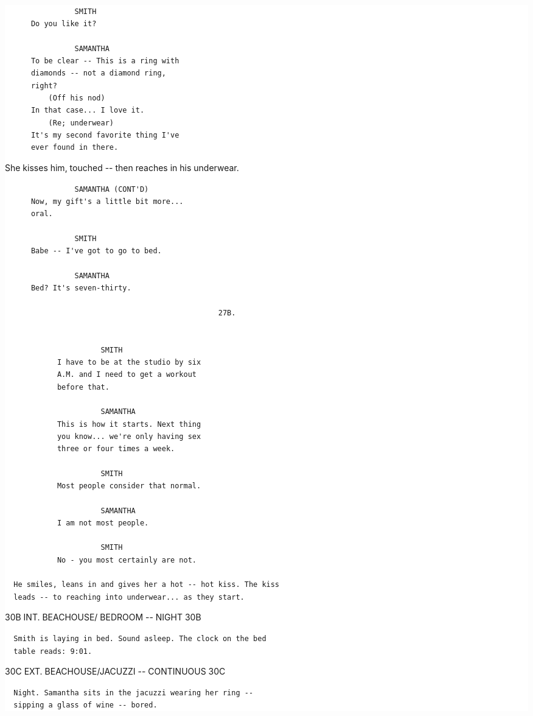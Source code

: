                     SMITH
          Do you like it?

                    SAMANTHA
          To be clear -- This is a ring with
          diamonds -- not a diamond ring,
          right?
              (Off his nod)
          In that case... I love it.
              (Re; underwear)
          It's my second favorite thing I've
          ever found in there.

She kisses him, touched -- then reaches in his underwear.

                    SAMANTHA (CONT'D)
          Now, my gift's a little bit more...
          oral.

                    SMITH
          Babe -- I've got to go to bed.

                    SAMANTHA
          Bed? It's seven-thirty.

                                                     27B.


                          SMITH
                I have to be at the studio by six
                A.M. and I need to get a workout
                before that.

                          SAMANTHA
                This is how it starts. Next thing
                you know... we're only having sex
                three or four times a week.

                          SMITH
                Most people consider that normal.

                          SAMANTHA
                I am not most people.

                          SMITH
                No - you most certainly are not.

      He smiles, leans in and gives her a hot -- hot kiss. The kiss
      leads -- to reaching into underwear... as they start.


30B   INT. BEACHOUSE/ BEDROOM -- NIGHT                            30B

      Smith is laying in bed. Sound asleep. The clock on the bed
      table reads: 9:01.


30C   EXT. BEACHOUSE/JACUZZI -- CONTINUOUS                        30C

      Night. Samantha sits in the jacuzzi wearing her ring --
      sipping a glass of wine -- bored.
